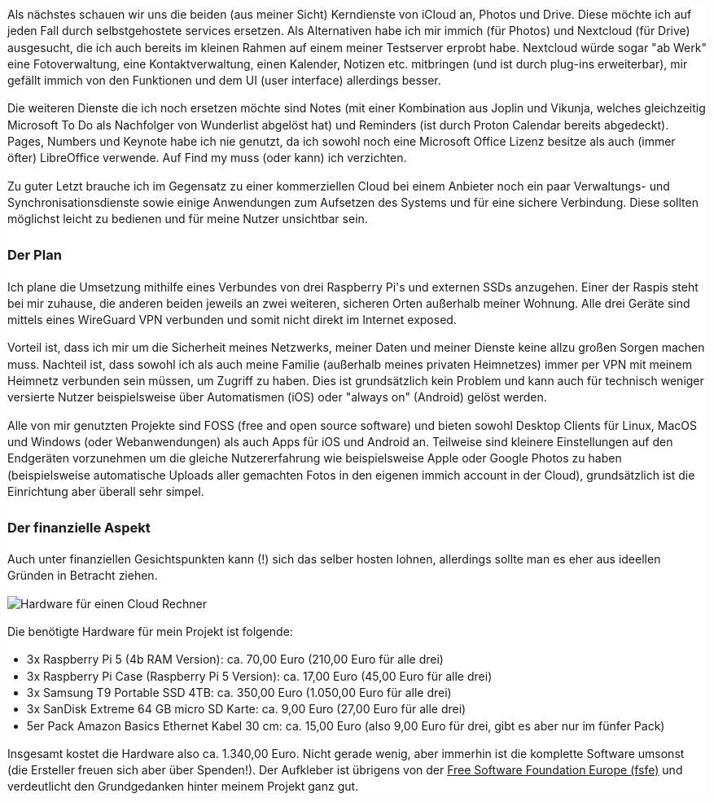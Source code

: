 Als nächstes schauen wir uns die beiden (aus meiner Sicht) Kerndienste von iCloud an, Photos und Drive. Diese möchte ich auf jeden Fall durch selbstgehostete services ersetzen. Als Alternativen habe ich mir immich (für Photos) und Nextcloud (für Drive) ausgesucht, die ich auch bereits im kleinen Rahmen auf einem meiner Testserver erprobt habe. Nextcloud würde sogar "ab Werk" eine Fotoverwaltung, eine Kontaktverwaltung, einen Kalender, Notizen etc. mitbringen (und ist durch plug-ins erweiterbar), mir gefällt immich von den Funktionen und dem UI (user interface) allerdings besser.

Die weiteren Dienste die ich noch ersetzen möchte sind Notes (mit einer Kombination aus Joplin und Vikunja, welches gleichzeitig Microsoft To Do als Nachfolger von Wunderlist abgelöst hat) und Reminders (ist durch Proton Calendar bereits abgedeckt). Pages, Numbers und Keynote habe ich nie genutzt, da ich sowohl noch eine Microsoft Office Lizenz besitze als auch (immer öfter) LibreOffice verwende. Auf Find my muss (oder kann) ich verzichten.

Zu guter Letzt brauche ich im Gegensatz zu einer kommerziellen Cloud bei einem Anbieter noch ein paar Verwaltungs- und Synchronisationsdienste sowie einige Anwendungen zum Aufsetzen des Systems und für eine sichere Verbindung. Diese sollten möglichst leicht zu bedienen und für meine Nutzer unsichtbar sein.

### Der Plan
Ich plane die Umsetzung mithilfe eines Verbundes von drei Raspberry Pi's und externen SSDs anzugehen. Einer der Raspis steht bei mir zuhause, die anderen beiden jeweils an zwei weiteren, sicheren Orten außerhalb meiner Wohnung. Alle drei Geräte sind mittels eines WireGuard VPN verbunden und somit nicht direkt im Internet exposed.  

Vorteil ist, dass ich mir um die Sicherheit meines Netzwerks, meiner Daten und meiner Dienste keine allzu großen Sorgen machen muss. Nachteil ist, dass sowohl ich als auch meine Familie (außerhalb meines privaten Heimnetzes) immer per VPN mit meinem Heimnetz verbunden sein müssen, um Zugriff zu haben. Dies ist grundsätzlich kein Problem und kann auch für technisch weniger versierte Nutzer beispielsweise über Automatismen (iOS) oder "always on" (Android) gelöst werden.  

Alle von mir genutzten Projekte sind FOSS (free and open source software) und bieten sowohl Desktop Clients für Linux, MacOS und Windows (oder Webanwendungen) als auch Apps für iOS und Android an. Teilweise sind kleinere Einstellungen auf den Endgeräten vorzunehmen um die gleiche Nutzererfahrung wie beispielsweise Apple oder Google Photos zu haben (beispielsweise automatische Uploads aller gemachten Fotos in den eigenen immich account in der Cloud), grundsätzlich ist die Einrichtung aber überall sehr simpel.

### Der finanzielle Aspekt
Auch unter finanziellen Gesichtspunkten kann (!) sich das selber hosten lohnen, allerdings sollte man es eher aus ideellen Gründen in Betracht ziehen.

![Hardware für einen Cloud Rechner](/images/2024-05-07-Eine-private-Cloud/Hardware-für-einen-Cloud-Rechner.jpg)

Die benötigte Hardware für mein Projekt ist folgende:
- 3x Raspberry Pi 5 (4b RAM Version): ca. 70,00 Euro (210,00 Euro für alle drei)
- 3x Raspberry Pi Case (Raspberry Pi 5 Version): ca. 17,00 Euro (45,00 Euro für alle drei)
- 3x Samsung T9 Portable SSD 4TB: ca. 350,00 Euro (1.050,00 Euro für alle drei)
- 3x SanDisk Extreme 64 GB micro SD Karte: ca. 9,00 Euro (27,00 Euro für alle drei)
- 5er Pack Amazon Basics Ethernet Kabel 30 cm: ca. 15,00 Euro (also 9,00 Euro für drei, gibt es aber nur im fünfer Pack)

Insgesamt kostet die Hardware also ca. 1.340,00 Euro. Nicht gerade wenig, aber immerhin ist die komplette Software umsonst (die Ersteller freuen sich aber über Spenden!). Der Aufkleber ist übrigens von der [Free Software Foundation Europe (fsfe)](https://fsfe.org/) und verdeutlicht den Grundgedanken hinter meinem Projekt ganz gut.
